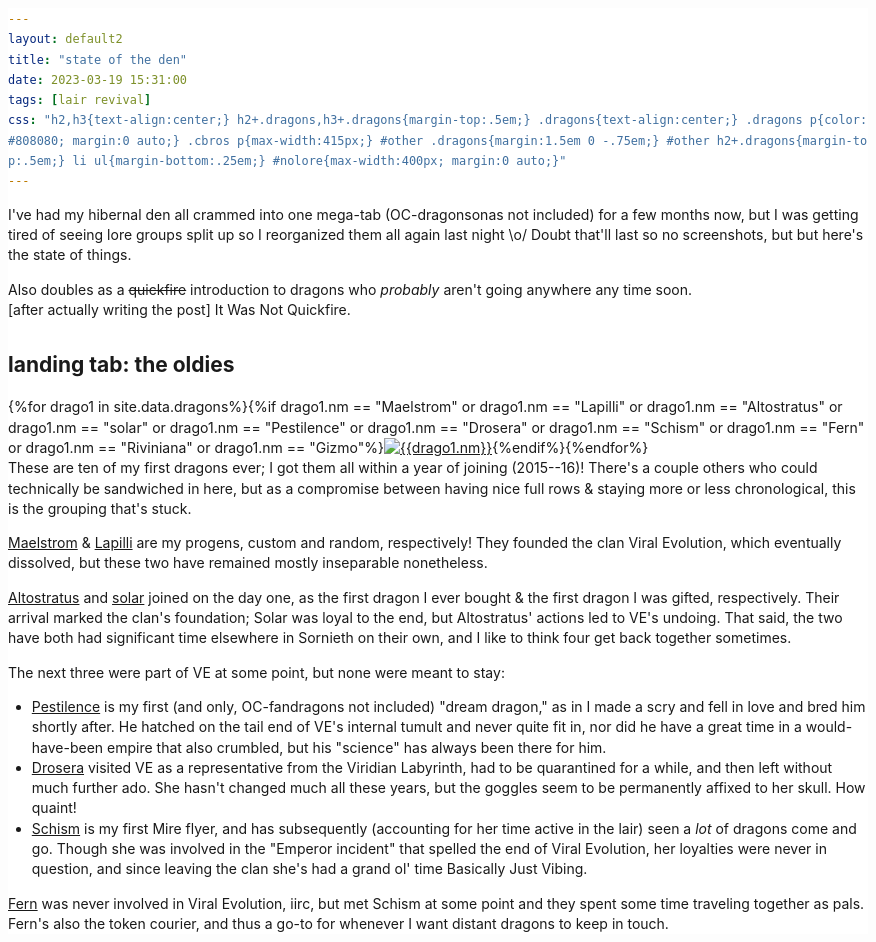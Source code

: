 ```yaml
---
layout: default2
title: "state of the den"
date: 2023-03-19 15:31:00
tags: [lair revival]
css: "h2,h3{text-align:center;} h2+.dragons,h3+.dragons{margin-top:.5em;} .dragons{text-align:center;} .dragons p{color:#808080; margin:0 auto;} .cbros p{max-width:415px;} #other .dragons{margin:1.5em 0 -.75em;} #other h2+.dragons{margin-top:.5em;} li ul{margin-bottom:.25em;} #nolore{max-width:400px; margin:0 auto;}"
---
```

I've had my hibernal den all crammed into one mega-tab (OC-dragonsonas not included) for a few months now, but I was getting tired of seeing lore groups split up so I reorganized them all again last night \\o/ Doubt that'll last so no screenshots, but but here's the state of things.

Also doubles as a ~~quickfire~~ introduction to dragons who *probably* aren't going anywhere any time soon.  
\[after actually writing the post] It Was Not Quickfire.

## landing tab: the oldies

<div class="dragons">{%for drago1 in site.data.dragons%}{%if drago1.nm == "Maelstrom" or drago1.nm == "Lapilli" or drago1.nm == "Altostratus" or drago1.nm == "solar" or drago1.nm == "Pestilence" or drago1.nm == "Drosera" or drago1.nm == "Schism" or drago1.nm == "Fern" or drago1.nm == "Riviniana" or drago1.nm == "Gizmo"%}<a href="https://www1.flightrising.com/dragon/{{drago1.id}}"><img src="{%include url.html%}/assets/img/dragons/{{drago1.id}}_100.png" alt="{{drago1.nm}}"/></a>{%endif%}{%endfor%}</div>
These are ten of my first dragons ever; I got them all within a year of joining (2015--16)! There's a couple others who could technically be sandwiched in here, but as a compromise between having nice full rows & staying more or less chronological, this is the grouping that's stuck.

[Maelstrom](https://www1.flightrising.com/dragon/12116084) & [Lapilli](https://www1.flightrising.com/dragon/12116085) are my progens, custom and random, respectively! They founded the clan Viral&nbsp;Evolution, which eventually dissolved, but these two have remained mostly inseparable nonetheless.

[Altostratus](https://www1.flightrising.com/dragon/11966926) and [solar](https://www1.flightrising.com/dragon/6594794) joined on the day one, as the first dragon I ever bought & the first dragon I was gifted, respectively. Their arrival marked the clan's foundation; Solar was loyal to the end, but Altostratus' actions led to VE's undoing. That said, the two have both had significant time elsewhere in Sornieth on their own, and I like to think four get back together sometimes.

The next three were part of VE at some point, but none were meant to stay:
- [Pestilence](https://www1.flightrising.com/dragon/13483458) is my first (and only, OC-fandragons not included) "dream dragon," as in I made a scry and fell in love and bred him shortly after. He hatched on the tail end of VE's internal tumult and never quite fit in, nor did he have a great time in a would-have-been empire that also crumbled, but his "science" has always been there for him.
- [Drosera](https://www1.flightrising.com/dragon/12989339) visited VE as a representative from the Viridian Labyrinth, had to be quarantined for a while, and then left without much further ado. She hasn't changed much all these years, but the goggles seem to be permanently affixed to her skull. How quaint!
- [Schism](https://www1.flightrising.com/dragon/12788530) is my first Mire flyer, and has subsequently (accounting for her time active in the lair) seen a *lot* of dragons come and go. Though she was involved in the "Emperor incident" that spelled the end of Viral&nbsp;Evolution, her loyalties were never in question, and since leaving the clan she's had a grand ol' time Basically Just Vibing.

[Fern](https://www1.flightrising.com/dragon/13567780) was never involved in Viral&nbsp;Evolution, iirc, but met Schism at some point and they spent some time traveling together as pals. Fern's also the token courier, and thus a go-to for whenever I want distant dragons to keep in touch.
